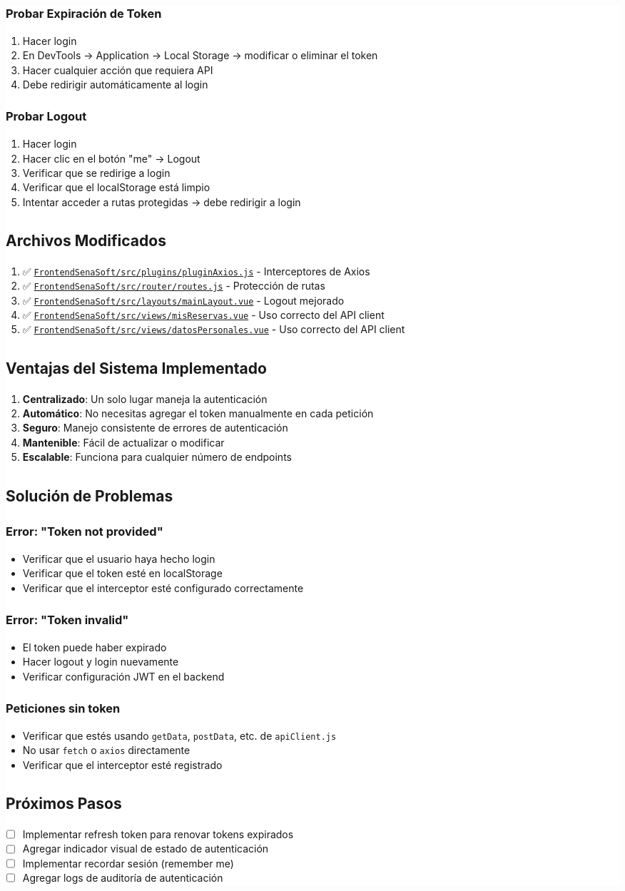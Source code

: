 ### Probar Expiración de Token
1. Hacer login
2. En DevTools → Application → Local Storage → modificar o eliminar el token
3. Hacer cualquier acción que requiera API
4. Debe redirigir automáticamente al login

### Probar Logout
1. Hacer login
2. Hacer clic en el botón "me" → Logout
3. Verificar que se redirige a login
4. Verificar que el localStorage está limpio
5. Intentar acceder a rutas protegidas → debe redirigir a login

## Archivos Modificados

1. ✅ [`FrontendSenaSoft/src/plugins/pluginAxios.js`](./src/plugins/pluginAxios.js) - Interceptores de Axios
2. ✅ [`FrontendSenaSoft/src/router/routes.js`](./src/router/routes.js) - Protección de rutas
3. ✅ [`FrontendSenaSoft/src/layouts/mainLayout.vue`](./src/layouts/mainLayout.vue) - Logout mejorado
4. ✅ [`FrontendSenaSoft/src/views/misReservas.vue`](./src/views/misReservas.vue) - Uso correcto del API client
5. ✅ [`FrontendSenaSoft/src/views/datosPersonales.vue`](./src/views/datosPersonales.vue) - Uso correcto del API client

## Ventajas del Sistema Implementado

1. **Centralizado**: Un solo lugar maneja la autenticación
2. **Automático**: No necesitas agregar el token manualmente en cada petición
3. **Seguro**: Manejo consistente de errores de autenticación
4. **Mantenible**: Fácil de actualizar o modificar
5. **Escalable**: Funciona para cualquier número de endpoints

## Solución de Problemas

### Error: "Token not provided"
- Verificar que el usuario haya hecho login
- Verificar que el token esté en localStorage
- Verificar que el interceptor esté configurado correctamente

### Error: "Token invalid"
- El token puede haber expirado
- Hacer logout y login nuevamente
- Verificar configuración JWT en el backend

### Peticiones sin token
- Verificar que estés usando `getData`, `postData`, etc. de `apiClient.js`
- No usar `fetch` o `axios` directamente
- Verificar que el interceptor esté registrado

## Próximos Pasos

- [ ] Implementar refresh token para renovar tokens expirados
- [ ] Agregar indicador visual de estado de autenticación
- [ ] Implementar recordar sesión (remember me)
- [ ] Agregar logs de auditoría de autenticación